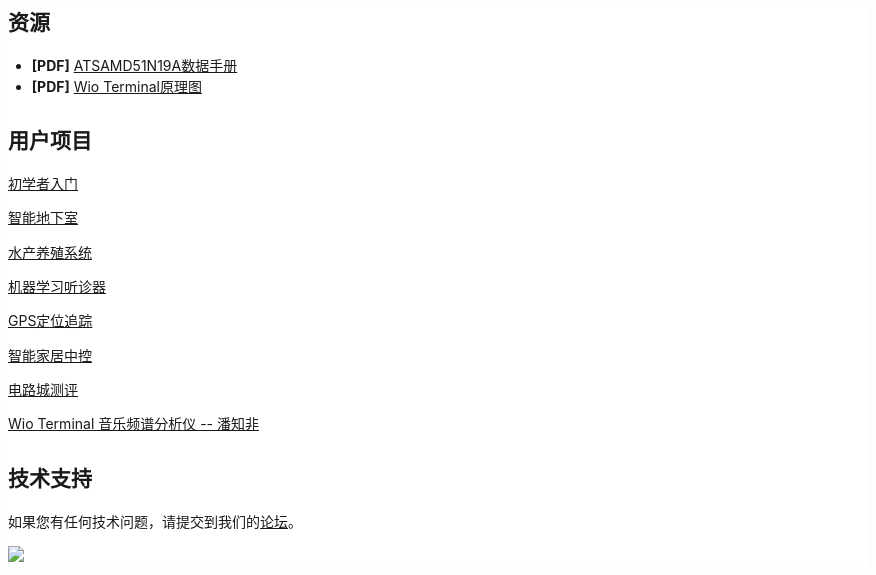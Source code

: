 


## 资源

- **[PDF]** [ATSAMD51N19A数据手册](https://files.seeedstudio.com/wiki/Wio-Terminal/res/ATSAMD51.pdf)
- **[PDF]** [Wio Terminal原理图](https://files.seeedstudio.com/wiki/Wio-Terminal/res/Wio-Terminal-Schematics.pdf)


## 用户项目

[初学者入门](https://mp.weixin.qq.com/s?__biz=MjM5MjIzNDAxNA==&mid=2651960639&idx=2&sn=30af694c96afd4f919b3a60baf43788e&chksm=bd4c7a4e8a3bf35800240cedb213a60974d03876fa4cb8f91d1f4f01e7e3f8dbdcad77829e62&mpshare=1&scene=1&srcid=0927nzEAK4e2MNQdFIblpvFL&sharer_sharetime=1632706279530&sharer_shareid=51e6707361af4a6f90f4253ecfc51e8e&version=3.1.12.6005&platform=win#rd)

[智能地下室](https://mp.weixin.qq.com/s?__biz=MjM5MjIzNDAxNA==&mid=2651968998&idx=1&sn=de8eabd9e4ea9d808e3c268f9f153d3d&chksm=bd4c1a978a3b938147ff58afea2146da4b082b746bbb8a9bfe601891bd9e7e87a81bfdc3531e&mpshare=1&scene=1&srcid=09279GWprgtQBe2EY1IoLnDU&sharer_sharetime=1632706300445&sharer_shareid=51e6707361af4a6f90f4253ecfc51e8e&version=3.1.12.6005&platform=win#rd)

[水产养殖系统](https://mp.weixin.qq.com/s?__biz=MjM5MjIzNDAxNA==&mid=2651964491&idx=1&sn=3c7cdec99067a09336781b9434208fa5&chksm=bd4c0b3a8a3b822c96be06a025c3144187ec41940ac3a9437b6ea64a35a747f431cb5a198fbf&mpshare=1&scene=1&srcid=0927kBYOgNnTpZtGOnlI8HG6&sharer_sharetime=1632706309141&sharer_shareid=51e6707361af4a6f90f4253ecfc51e8e&version=3.1.12.6005&platform=win#rd)

[机器学习听诊器](https://mp.weixin.qq.com/s?__biz=MjM5MjIzNDAxNA==&mid=2651968154&idx=1&sn=35941d84f237d793eaceec724a3667d0&chksm=bd4c1deb8a3b94fdb11b529fc84c87831ff1e65d87b2df556fe371180d39b38ed525aabddc5a&mpshare=1&scene=1&srcid=0927Yd3ljg4bWfPTMgRvmeWb&sharer_sharetime=1632706338801&sharer_shareid=51e6707361af4a6f90f4253ecfc51e8e&version=3.1.12.6005&platform=win#rd)

[GPS定位追踪](https://mp.weixin.qq.com/s?__biz=MjM5MjIzNDAxNA==&mid=2651965312&idx=1&sn=92fa8424b68b5489bf8f379e7a13fc5a&chksm=bd4c08f18a3b81e7df1316351773ea5b590b737cc8d5131ea73da3021ed42128ef57b3805d6c&mpshare=1&scene=1&srcid=0927M4JjAPQ6xHITGM3aq8hg&sharer_sharetime=1632706524749&sharer_shareid=51e6707361af4a6f90f4253ecfc51e8e&version=3.1.12.6005&platform=win#rd)

[智能家居中控](https://mp.weixin.qq.com/s?__biz=MjM5MjIzNDAxNA==&mid=2651961288&idx=1&sn=58bf2465f013182a6704d720b48c2fb7&chksm=bd4c78b98a3bf1af778a25d37c262c0394fd0e4d2c32043ca2a4bee28255238e02f992017690&mpshare=1&scene=1&srcid=0927AlBBqnTqcYUWq42izEiB&sharer_sharetime=1632706544092&sharer_shareid=51e6707361af4a6f90f4253ecfc51e8e&version=3.1.12.6005&platform=win#rd)

[电路城测评](https://www.cirmall.com/bbs/thread-207217-1-1.html)

[Wio Terminal 音乐频谱分析仪 -- 潘知非](https://files.seeedstudio.com/wiki/Wio-Terminal/projects/music_spectrum_analyzer.pdf)

## 技术支持

如果您有任何技术问题，请提交到我们的[论坛](https://forum.seeedstudio.com/)。<br />

<p style={{textAlign: 'center'}}><a href="https://www.seeedstudio.com/act-4.html?utm_source=wiki&utm_medium=wikibanner&utm_campaign=newproducts" target="_blank"><img src="https://files.seeedstudio.com/wiki/Wiki_Banner/new_product.jpg" /></a></p>



